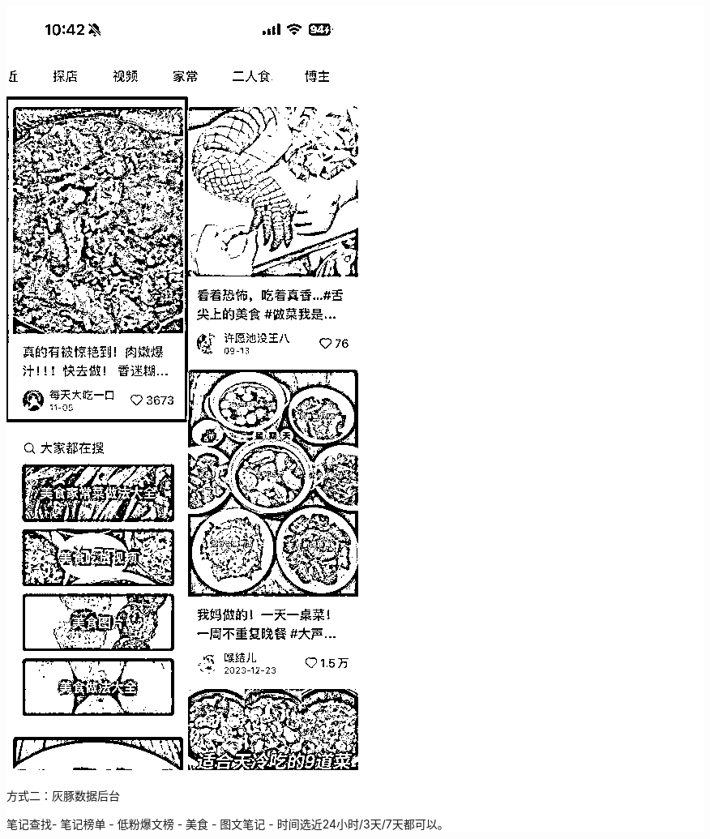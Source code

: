 ![](img/504347de1b29af9f733b3c0ce13eebe8.png)

方式二：灰豚数据后台

笔记查找- 笔记榜单 - 低粉爆文榜 - 美食 - 图文笔记 - 时间选近24小时/3天/7天都可以。
